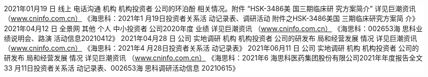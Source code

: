 2021年01月19
日
线上
电话沟通
机构
机构投资者
公司的环泊酚
相关情况。附件
“HSK-3486美
国三期临床研
究方案简介”
详见巨潮资讯
（www.cninfo.com.cn）
《海思科：2021年1
月19日投资者关系活
动记录表、调研活动
附件之HSK-3486美国
三期临床研究方案简
介》
2021年04月12
日
全景网
其他
个人
中小投资者
公司2020年度
业绩
详见巨潮资讯
（www.cninfo.com.cn）
《海思科：002653海
思科业绩说明会、路演
活动信息20210412》
2021年04月28
日
公司
实地调研
机构
机构投资者
公司的研发布
局和经营发展
情况
详见巨潮资讯
（www.cninfo.com.cn）
《海思科：2021年4
月28日投资者关系活
动记录表》
2021年06月11
日
公司
实地调研
机构
机构投资者
公司的研发布
局和经营发展
情况
详见巨潮资讯
（www.cninfo.com.cn）
《海思科：2021年6
海思科医药集团股份有限公司2021年年度报告全文
33
月11日投资者关系活
动记录表、002653海
思科调研活动信息
20210615》